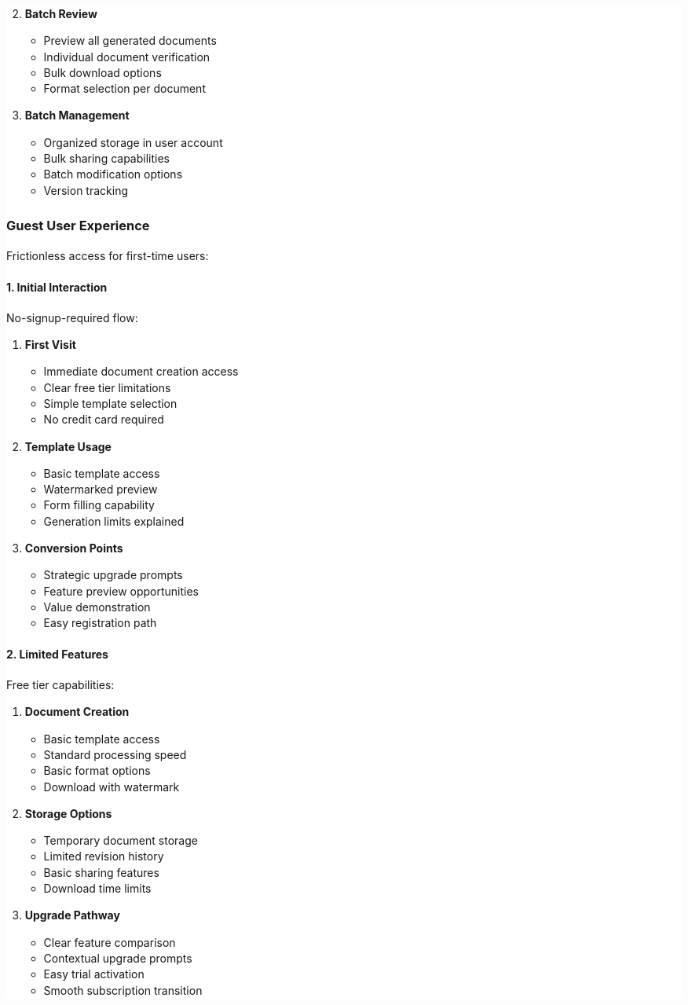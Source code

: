 2. **Batch Review**
   - Preview all generated documents
   - Individual document verification
   - Bulk download options
   - Format selection per document

3. **Batch Management**
   - Organized storage in user account
   - Bulk sharing capabilities
   - Batch modification options
   - Version tracking

### Guest User Experience

Frictionless access for first-time users:

#### 1. Initial Interaction
No-signup-required flow:

1. **First Visit**
   - Immediate document creation access
   - Clear free tier limitations
   - Simple template selection
   - No credit card required

2. **Template Usage**
   - Basic template access
   - Watermarked preview
   - Form filling capability
   - Generation limits explained

3. **Conversion Points**
   - Strategic upgrade prompts
   - Feature preview opportunities
   - Value demonstration
   - Easy registration path

#### 2. Limited Features
Free tier capabilities:

1. **Document Creation**
   - Basic template access
   - Standard processing speed
   - Basic format options
   - Download with watermark

2. **Storage Options**
   - Temporary document storage
   - Limited revision history
   - Basic sharing features
   - Download time limits

3. **Upgrade Pathway**
   - Clear feature comparison
   - Contextual upgrade prompts
   - Easy trial activation
   - Smooth subscription transition
